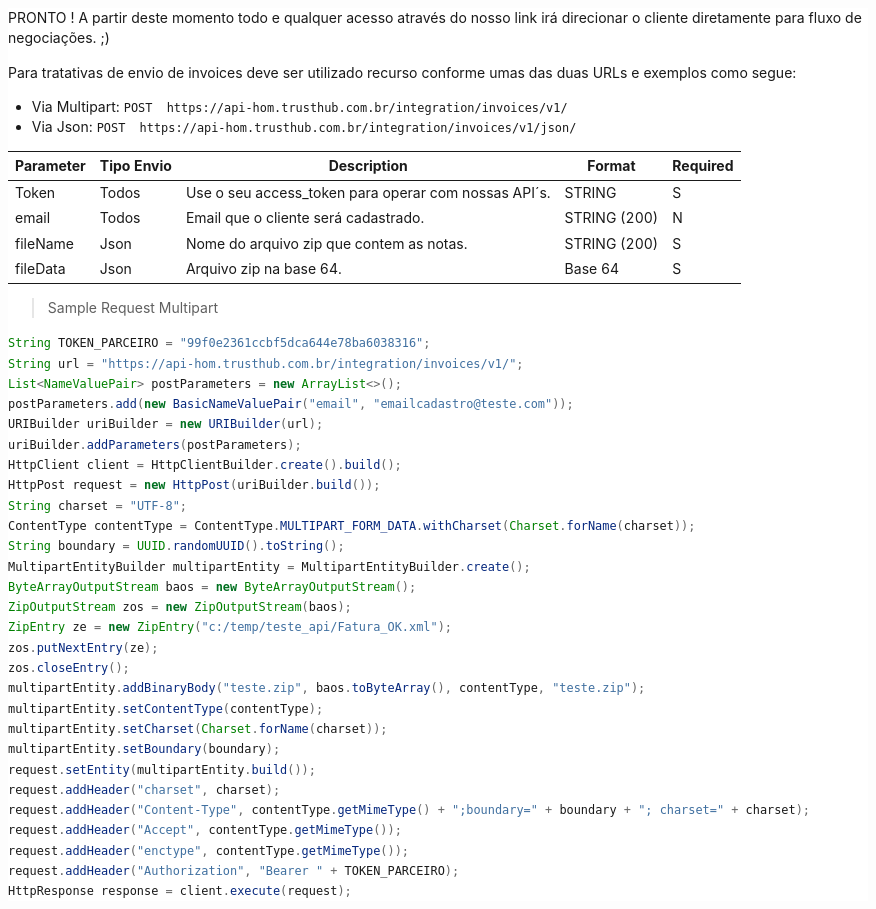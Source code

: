 <aside class="success">
PRONTO !  A partir deste momento todo e qualquer acesso através do nosso link irá direcionar o cliente diretamente para fluxo de  negociações. ;) 
</aside>

Para tratativas de envio de invoices deve ser utilizado recurso conforme umas das duas URLs e exemplos como segue:	

 - Via Multipart: `POST  https://api-hom.trusthub.com.br/integration/invoices/v1/`
 - Via Json: `POST  https://api-hom.trusthub.com.br/integration/invoices/v1/json/`


Parameter | Tipo Envio | Description | Format | Required
--------- | ----------- | ----------- | --------- | -----------
Token 	| Todos | Use o seu access_token para operar com nossas API´s.	| STRING	| S
email	| Todos | Email que o cliente será cadastrado.	| STRING (200)	| N
fileName	| Json | Nome do arquivo zip que contem as notas.	| STRING (200)	| S
fileData	| Json | Arquivo zip na base 64.	| Base 64	| S


> Sample Request Multipart

```java
String TOKEN_PARCEIRO = "99f0e2361ccbf5dca644e78ba6038316";
String url = "https://api-hom.trusthub.com.br/integration/invoices/v1/";
List<NameValuePair> postParameters = new ArrayList<>();
postParameters.add(new BasicNameValuePair("email", "emailcadastro@teste.com"));
URIBuilder uriBuilder = new URIBuilder(url);
uriBuilder.addParameters(postParameters);
HttpClient client = HttpClientBuilder.create().build();
HttpPost request = new HttpPost(uriBuilder.build());
String charset = "UTF-8";
ContentType contentType = ContentType.MULTIPART_FORM_DATA.withCharset(Charset.forName(charset));
String boundary = UUID.randomUUID().toString();
MultipartEntityBuilder multipartEntity = MultipartEntityBuilder.create();
ByteArrayOutputStream baos = new ByteArrayOutputStream();
ZipOutputStream zos = new ZipOutputStream(baos);
ZipEntry ze = new ZipEntry("c:/temp/teste_api/Fatura_OK.xml");
zos.putNextEntry(ze);
zos.closeEntry();
multipartEntity.addBinaryBody("teste.zip", baos.toByteArray(), contentType, "teste.zip");
multipartEntity.setContentType(contentType);
multipartEntity.setCharset(Charset.forName(charset));
multipartEntity.setBoundary(boundary);
request.setEntity(multipartEntity.build());
request.addHeader("charset", charset);
request.addHeader("Content-Type", contentType.getMimeType() + ";boundary=" + boundary + "; charset=" + charset);
request.addHeader("Accept", contentType.getMimeType());
request.addHeader("enctype", contentType.getMimeType());
request.addHeader("Authorization", "Bearer " + TOKEN_PARCEIRO);
HttpResponse response = client.execute(request);


```
